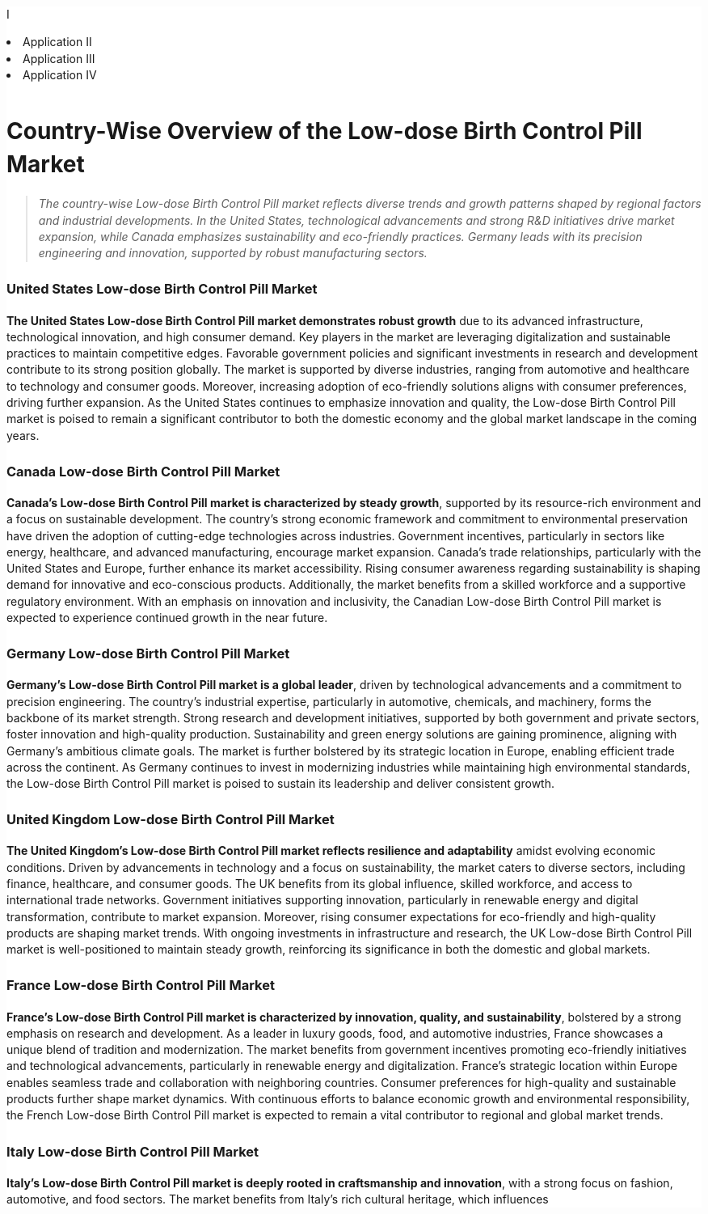 I</li><li>Application II</li><li>Application III</li><li>Application IV</li></ul><h1><span class="">Country-Wise Overview of the Low-dose Birth Control Pill Market<br /></span></h1><blockquote><p><em><span class="">The country-wise Low-dose Birth Control Pill market reflects diverse trends and growth patterns shaped by regional factors and industrial developments. In the United States, technological advancements and strong R&amp;D initiatives drive market expansion, while Canada emphasizes sustainability and eco-friendly practices. Germany leads with its precision engineering and innovation, supported by robust manufacturing sectors.</span></em></p></blockquote><h3><strong>United States Low-dose Birth Control Pill Market</strong></h3><p><strong>The United States Low-dose Birth Control Pill market demonstrates robust growth</strong> due to its advanced infrastructure, technological innovation, and high consumer demand. Key players in the market are leveraging digitalization and sustainable practices to maintain competitive edges. Favorable government policies and significant investments in research and development contribute to its strong position globally. The market is supported by diverse industries, ranging from automotive and healthcare to technology and consumer goods. Moreover, increasing adoption of eco-friendly solutions aligns with consumer preferences, driving further expansion. As the United States continues to emphasize innovation and quality, the Low-dose Birth Control Pill market is poised to remain a significant contributor to both the domestic economy and the global market landscape in the coming years.</p><h3><strong>Canada Low-dose Birth Control Pill Market</strong></h3><p><strong>Canada&rsquo;s Low-dose Birth Control Pill market is characterized by steady growth</strong>, supported by its resource-rich environment and a focus on sustainable development. The country&rsquo;s strong economic framework and commitment to environmental preservation have driven the adoption of cutting-edge technologies across industries. Government incentives, particularly in sectors like energy, healthcare, and advanced manufacturing, encourage market expansion. Canada&rsquo;s trade relationships, particularly with the United States and Europe, further enhance its market accessibility. Rising consumer awareness regarding sustainability is shaping demand for innovative and eco-conscious products. Additionally, the market benefits from a skilled workforce and a supportive regulatory environment. With an emphasis on innovation and inclusivity, the Canadian Low-dose Birth Control Pill market is expected to experience continued growth in the near future.</p><h3><strong>Germany Low-dose Birth Control Pill Market</strong></h3><p><strong>Germany&rsquo;s Low-dose Birth Control Pill market is a global leader</strong>, driven by technological advancements and a commitment to precision engineering. The country&rsquo;s industrial expertise, particularly in automotive, chemicals, and machinery, forms the backbone of its market strength. Strong research and development initiatives, supported by both government and private sectors, foster innovation and high-quality production. Sustainability and green energy solutions are gaining prominence, aligning with Germany&rsquo;s ambitious climate goals. The market is further bolstered by its strategic location in Europe, enabling efficient trade across the continent. As Germany continues to invest in modernizing industries while maintaining high environmental standards, the Low-dose Birth Control Pill market is poised to sustain its leadership and deliver consistent growth.</p><h3><strong>United Kingdom Low-dose Birth Control Pill Market</strong></h3><p><strong>The United Kingdom&rsquo;s Low-dose Birth Control Pill market reflects resilience and adaptability</strong> amidst evolving economic conditions. Driven by advancements in technology and a focus on sustainability, the market caters to diverse sectors, including finance, healthcare, and consumer goods. The UK benefits from its global influence, skilled workforce, and access to international trade networks. Government initiatives supporting innovation, particularly in renewable energy and digital transformation, contribute to market expansion. Moreover, rising consumer expectations for eco-friendly and high-quality products are shaping market trends. With ongoing investments in infrastructure and research, the UK Low-dose Birth Control Pill market is well-positioned to maintain steady growth, reinforcing its significance in both the domestic and global markets.</p><h3><strong>France Low-dose Birth Control Pill Market</strong></h3><p><strong>France&rsquo;s Low-dose Birth Control Pill market is characterized by innovation, quality, and sustainability</strong>, bolstered by a strong emphasis on research and development. As a leader in luxury goods, food, and automotive industries, France showcases a unique blend of tradition and modernization. The market benefits from government incentives promoting eco-friendly initiatives and technological advancements, particularly in renewable energy and digitalization. France&rsquo;s strategic location within Europe enables seamless trade and collaboration with neighboring countries. Consumer preferences for high-quality and sustainable products further shape market dynamics. With continuous efforts to balance economic growth and environmental responsibility, the French Low-dose Birth Control Pill market is expected to remain a vital contributor to regional and global market trends.</p><h3><strong>Italy Low-dose Birth Control Pill Market</strong></h3><p><strong>Italy&rsquo;s Low-dose Birth Control Pill market is deeply rooted in craftsmanship and innovation</strong>, with a strong focus on fashion, automotive, and food sectors. The market benefits from Italy&rsquo;s rich cultural heritage, which influences